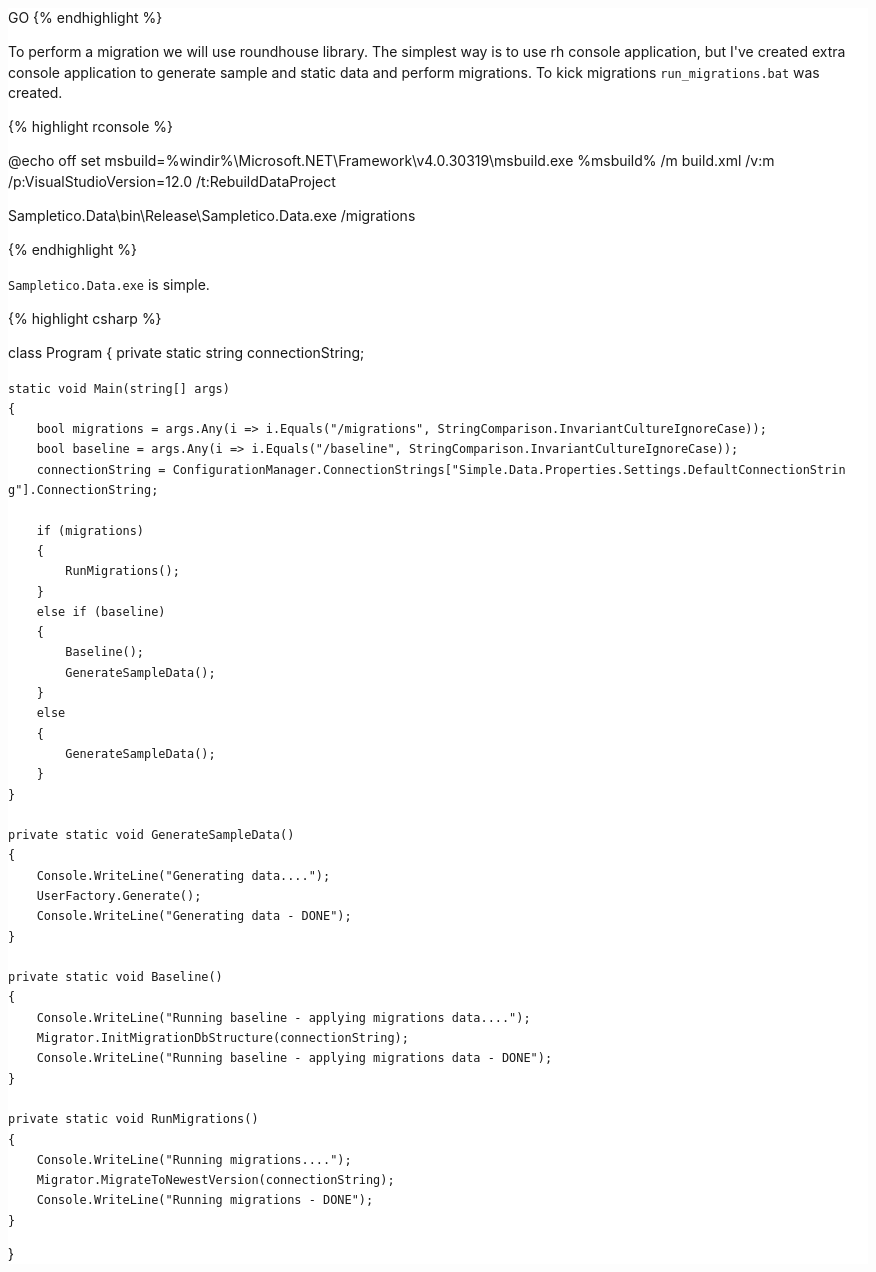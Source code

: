 
GO
{% endhighlight %}

To perform a migration we will use roundhouse library. The simplest way is to use rh console application, but I've created extra console application to generate sample and static data and perform migrations. To kick migrations <code class="inline">run_migrations.bat</code> was created.

{% highlight rconsole %}

@echo off
set msbuild=%windir%\Microsoft.NET\Framework\v4.0.30319\msbuild.exe
%msbuild% /m build.xml /v:m /p:VisualStudioVersion=12.0 /t:RebuildDataProject

Sampletico.Data\bin\Release\Sampletico.Data.exe /migrations

{% endhighlight %}

<code class="inline">Sampletico.Data.exe</code> is simple.

{% highlight csharp %}

class Program
{
    private static string connectionString;

    static void Main(string[] args)
    {
        bool migrations = args.Any(i => i.Equals("/migrations", StringComparison.InvariantCultureIgnoreCase));
        bool baseline = args.Any(i => i.Equals("/baseline", StringComparison.InvariantCultureIgnoreCase));
        connectionString = ConfigurationManager.ConnectionStrings["Simple.Data.Properties.Settings.DefaultConnectionString"].ConnectionString;

        if (migrations)
        {
            RunMigrations();
        }
        else if (baseline)
        {
            Baseline();
            GenerateSampleData();
        }
        else
        {
            GenerateSampleData();
        }
    }

    private static void GenerateSampleData()
    {
        Console.WriteLine("Generating data....");
        UserFactory.Generate();
        Console.WriteLine("Generating data - DONE");
    }

    private static void Baseline()
    {
        Console.WriteLine("Running baseline - applying migrations data....");
        Migrator.InitMigrationDbStructure(connectionString);
        Console.WriteLine("Running baseline - applying migrations data - DONE");
    }

    private static void RunMigrations()
    {
        Console.WriteLine("Running migrations....");
        Migrator.MigrateToNewestVersion(connectionString);
        Console.WriteLine("Running migrations - DONE");
    }
}